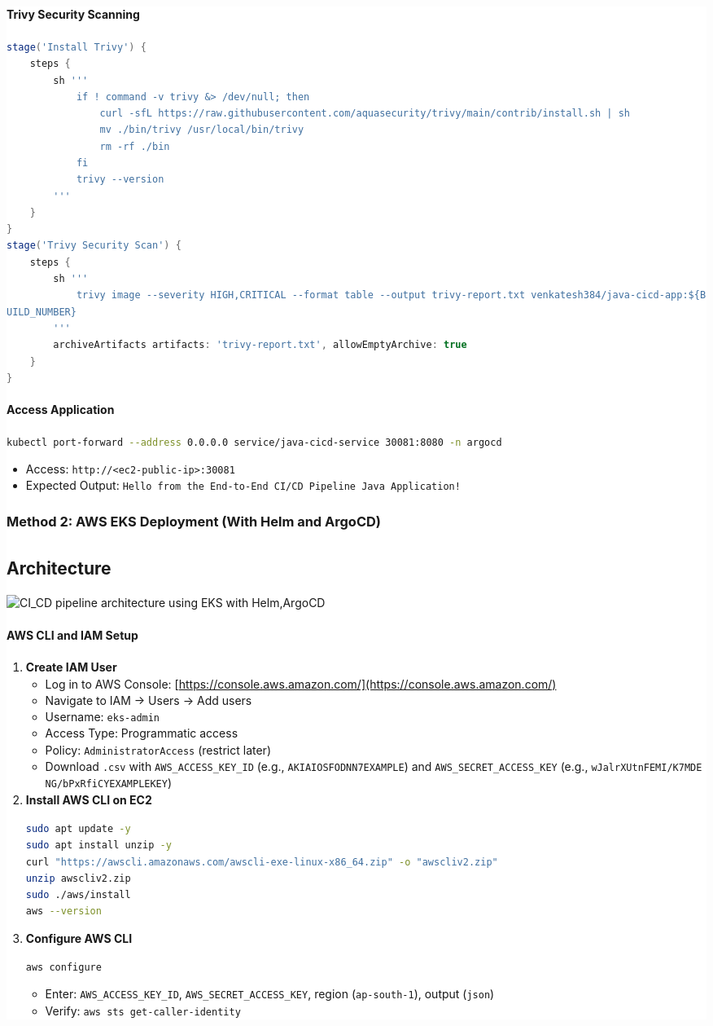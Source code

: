#### Trivy Security Scanning
```groovy
stage('Install Trivy') {
    steps {
        sh '''
            if ! command -v trivy &> /dev/null; then
                curl -sfL https://raw.githubusercontent.com/aquasecurity/trivy/main/contrib/install.sh | sh
                mv ./bin/trivy /usr/local/bin/trivy
                rm -rf ./bin
            fi
            trivy --version
        '''
    }
}
stage('Trivy Security Scan') {
    steps {
        sh '''
            trivy image --severity HIGH,CRITICAL --format table --output trivy-report.txt venkatesh384/java-cicd-app:${BUILD_NUMBER}
        '''
        archiveArtifacts artifacts: 'trivy-report.txt', allowEmptyArchive: true
    }
}
```

#### Access Application
```bash
kubectl port-forward --address 0.0.0.0 service/java-cicd-service 30081:8080 -n argocd
```
- Access: `http://<ec2-public-ip>:30081`
- Expected Output: `Hello from the End-to-End CI/CD Pipeline Java Application!`

### Method 2: AWS EKS Deployment (With Helm and ArgoCD)

## Architecture

<img width="1536" height="1024" alt="CI_CD pipeline architecture using EKS with Helm,ArgoCD" src="https://github.com/user-attachments/assets/fbf7f1ae-b673-4009-b905-1591352dd889" />



#### AWS CLI and IAM Setup
1. **Create IAM User**
   - Log in to AWS Console: [https://console.aws.amazon.com/](https://console.aws.amazon.com/)
   - Navigate to IAM → Users → Add users
   - Username: `eks-admin`
   - Access Type: Programmatic access
   - Policy: `AdministratorAccess` (restrict later)
   - Download `.csv` with `AWS_ACCESS_KEY_ID` (e.g., `AKIAIOSFODNN7EXAMPLE`) and `AWS_SECRET_ACCESS_KEY` (e.g., `wJalrXUtnFEMI/K7MDENG/bPxRfiCYEXAMPLEKEY`)
2. **Install AWS CLI on EC2**
   ```bash
   sudo apt update -y
   sudo apt install unzip -y
   curl "https://awscli.amazonaws.com/awscli-exe-linux-x86_64.zip" -o "awscliv2.zip"
   unzip awscliv2.zip
   sudo ./aws/install
   aws --version
   ```
3. **Configure AWS CLI**
   ```bash
   aws configure
   ```
   - Enter: `AWS_ACCESS_KEY_ID`, `AWS_SECRET_ACCESS_KEY`, region (`ap-south-1`), output (`json`)
   - Verify: `aws sts get-caller-identity`